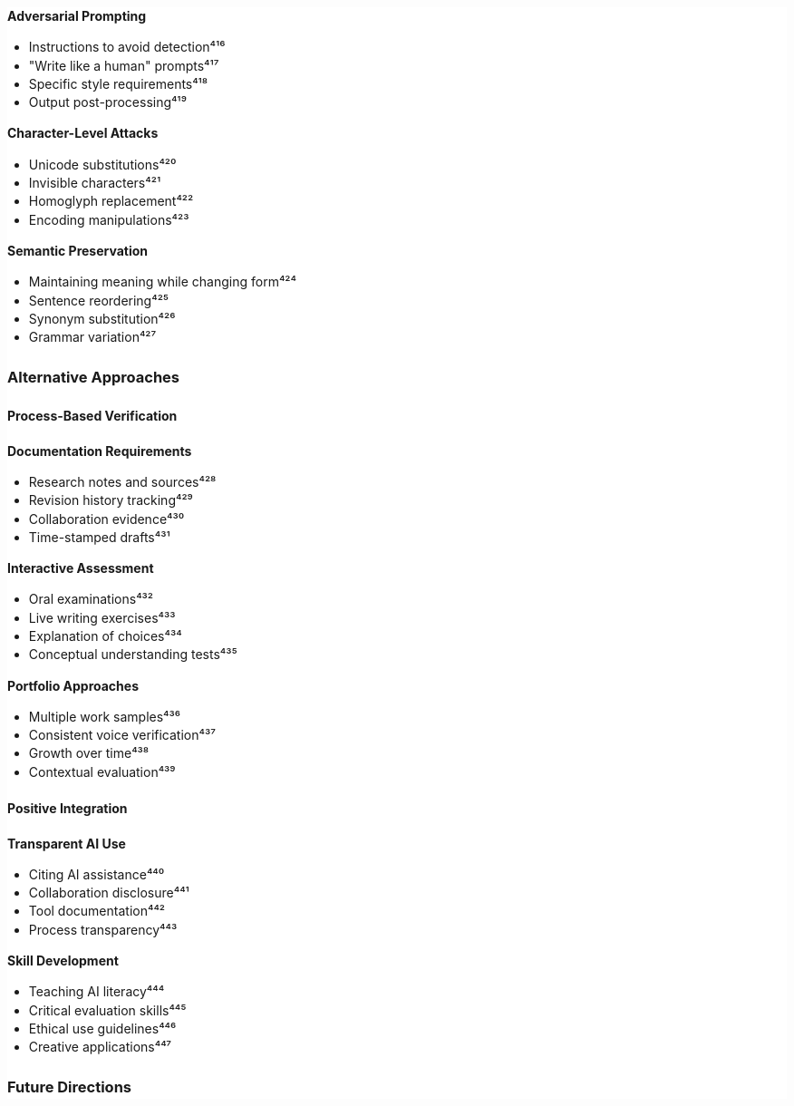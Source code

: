 **Adversarial Prompting**
- Instructions to avoid detection⁴¹⁶
- "Write like a human" prompts⁴¹⁷
- Specific style requirements⁴¹⁸
- Output post-processing⁴¹⁹

**Character-Level Attacks**
- Unicode substitutions⁴²⁰
- Invisible characters⁴²¹
- Homoglyph replacement⁴²²
- Encoding manipulations⁴²³

**Semantic Preservation**
- Maintaining meaning while changing form⁴²⁴
- Sentence reordering⁴²⁵
- Synonym substitution⁴²⁶
- Grammar variation⁴²⁷

### Alternative Approaches

#### Process-Based Verification

**Documentation Requirements**
- Research notes and sources⁴²⁸
- Revision history tracking⁴²⁹
- Collaboration evidence⁴³⁰
- Time-stamped drafts⁴³¹

**Interactive Assessment**
- Oral examinations⁴³²
- Live writing exercises⁴³³
- Explanation of choices⁴³⁴
- Conceptual understanding tests⁴³⁵

**Portfolio Approaches**
- Multiple work samples⁴³⁶
- Consistent voice verification⁴³⁷
- Growth over time⁴³⁸
- Contextual evaluation⁴³⁹

#### Positive Integration

**Transparent AI Use**
- Citing AI assistance⁴⁴⁰
- Collaboration disclosure⁴⁴¹
- Tool documentation⁴⁴²
- Process transparency⁴⁴³

**Skill Development**
- Teaching AI literacy⁴⁴⁴
- Critical evaluation skills⁴⁴⁵
- Ethical use guidelines⁴⁴⁶
- Creative applications⁴⁴⁷

### Future Directions
